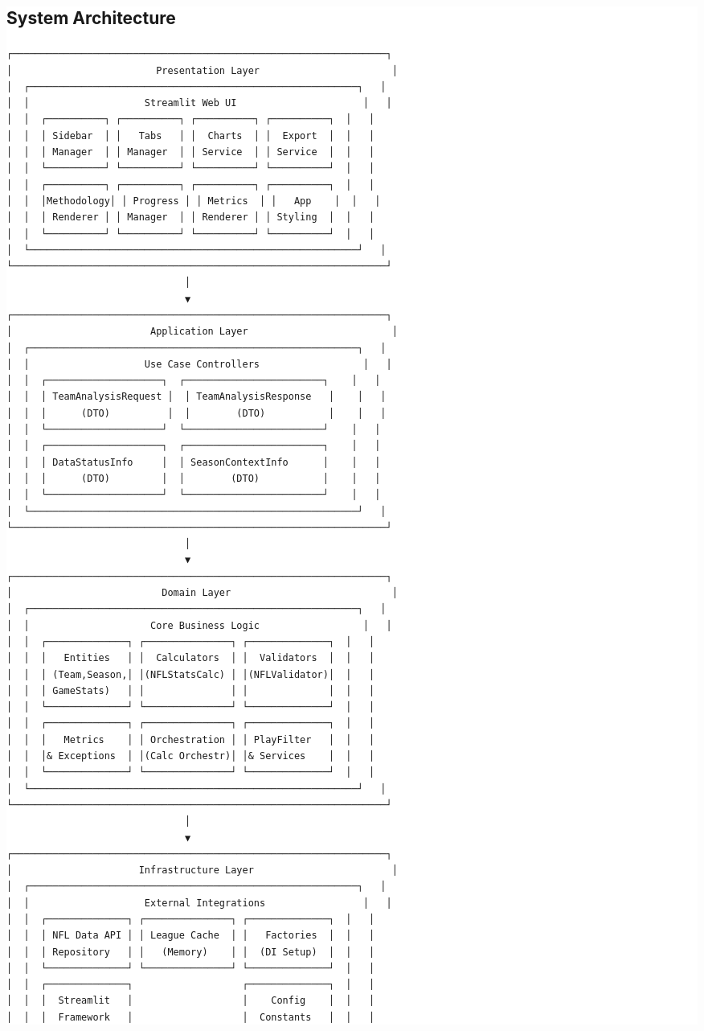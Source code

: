 ## System Architecture

```
┌─────────────────────────────────────────────────────────────────┐
│                         Presentation Layer                       │
│  ┌─────────────────────────────────────────────────────────┐   │
│  │                    Streamlit Web UI                      │   │
│  │  ┌──────────┐ ┌──────────┐ ┌──────────┐ ┌──────────┐  │   │
│  │  │ Sidebar  │ │   Tabs   │ │  Charts  │ │  Export  │  │   │
│  │  │ Manager  │ │ Manager  │ │ Service  │ │ Service  │  │   │
│  │  └──────────┘ └──────────┘ └──────────┘ └──────────┘  │   │
│  │  ┌──────────┐ ┌──────────┐ ┌──────────┐ ┌──────────┐  │   │
│  │  │Methodology│ │ Progress │ │ Metrics  │ │   App    │  │   │
│  │  │ Renderer │ │ Manager  │ │ Renderer │ │ Styling  │  │   │
│  │  └──────────┘ └──────────┘ └──────────┘ └──────────┘  │   │
│  └─────────────────────────────────────────────────────────┘   │
└─────────────────────────────────────────────────────────────────┘
                               │
                               ▼
┌─────────────────────────────────────────────────────────────────┐
│                        Application Layer                         │
│  ┌─────────────────────────────────────────────────────────┐   │
│  │                    Use Case Controllers                  │   │
│  │  ┌────────────────────┐  ┌────────────────────────┐    │   │
│  │  │ TeamAnalysisRequest │  │ TeamAnalysisResponse   │    │   │
│  │  │      (DTO)          │  │        (DTO)           │    │   │
│  │  └────────────────────┘  └────────────────────────┘    │   │
│  │  ┌────────────────────┐  ┌────────────────────────┐    │   │
│  │  │ DataStatusInfo     │  │ SeasonContextInfo      │    │   │
│  │  │      (DTO)         │  │        (DTO)           │    │   │
│  │  └────────────────────┘  └────────────────────────┘    │   │
│  └─────────────────────────────────────────────────────────┘   │
└─────────────────────────────────────────────────────────────────┘
                               │
                               ▼
┌─────────────────────────────────────────────────────────────────┐
│                          Domain Layer                            │
│  ┌─────────────────────────────────────────────────────────┐   │
│  │                     Core Business Logic                  │   │
│  │  ┌──────────────┐ ┌───────────────┐ ┌──────────────┐  │   │
│  │  │   Entities   │ │  Calculators  │ │  Validators  │  │   │
│  │  │ (Team,Season,│ │(NFLStatsCalc) │ │(NFLValidator)│  │   │
│  │  │ GameStats)   │ │               │ │              │  │   │
│  │  └──────────────┘ └───────────────┘ └──────────────┘  │   │
│  │  ┌──────────────┐ ┌───────────────┐ ┌──────────────┐  │   │
│  │  │   Metrics    │ │ Orchestration │ │ PlayFilter   │  │   │
│  │  │& Exceptions  │ │(Calc Orchestr)│ │& Services    │  │   │
│  │  └──────────────┘ └───────────────┘ └──────────────┘  │   │
│  └─────────────────────────────────────────────────────────┘   │
└─────────────────────────────────────────────────────────────────┘
                               │
                               ▼
┌─────────────────────────────────────────────────────────────────┐
│                      Infrastructure Layer                        │
│  ┌─────────────────────────────────────────────────────────┐   │
│  │                    External Integrations                 │   │
│  │  ┌──────────────┐ ┌───────────────┐ ┌──────────────┐  │   │
│  │  │ NFL Data API │ │ League Cache  │ │   Factories  │  │   │
│  │  │ Repository   │ │   (Memory)    │ │  (DI Setup)  │  │   │
│  │  └──────────────┘ └───────────────┘ └──────────────┘  │   │
│  │  ┌──────────────┐                   ┌──────────────┐  │   │
│  │  │  Streamlit   │                   │    Config    │  │   │
│  │  │  Framework   │                   │  Constants   │  │   │
```